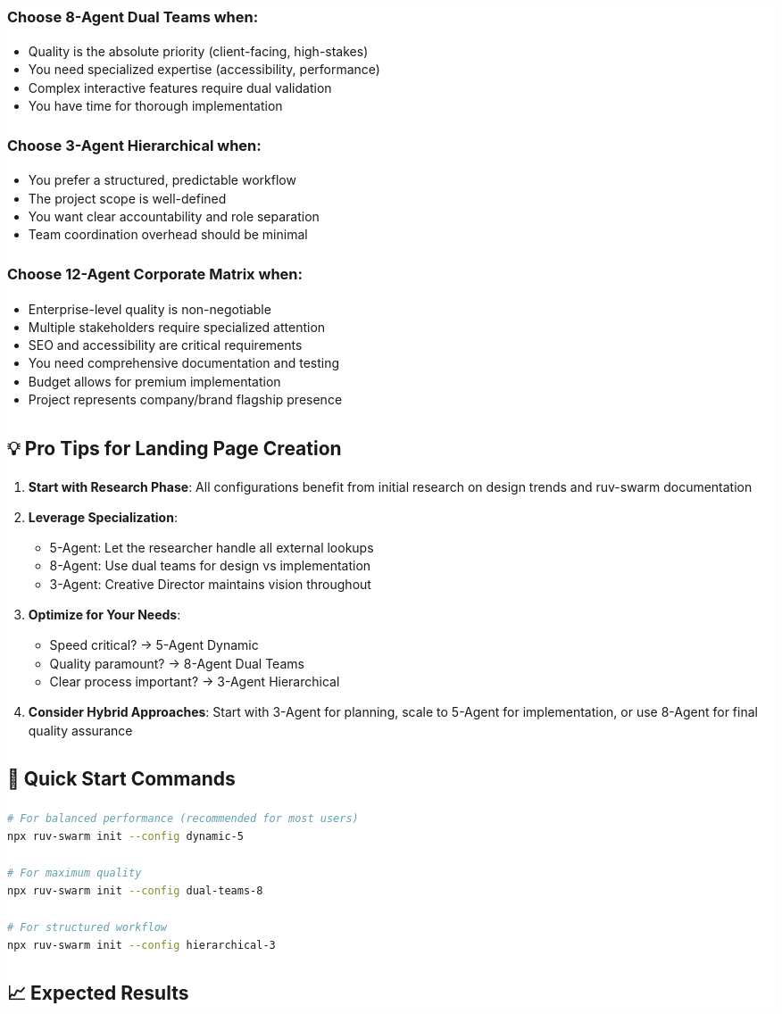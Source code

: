### Choose **8-Agent Dual Teams** when:
- Quality is the absolute priority (client-facing, high-stakes)
- You need specialized expertise (accessibility, performance)
- Complex interactive features require dual validation
- You have time for thorough implementation

### Choose **3-Agent Hierarchical** when:
- You prefer a structured, predictable workflow
- The project scope is well-defined
- You want clear accountability and role separation
- Team coordination overhead should be minimal

### Choose **12-Agent Corporate Matrix** when:
- Enterprise-level quality is non-negotiable
- Multiple stakeholders require specialized attention
- SEO and accessibility are critical requirements
- You need comprehensive documentation and testing
- Budget allows for premium implementation
- Project represents company/brand flagship presence

## 💡 Pro Tips for Landing Page Creation

1. **Start with Research Phase**: All configurations benefit from initial research on design trends and ruv-swarm documentation

2. **Leverage Specialization**: 
   - 5-Agent: Let the researcher handle all external lookups
   - 8-Agent: Use dual teams for design vs implementation
   - 3-Agent: Creative Director maintains vision throughout

3. **Optimize for Your Needs**:
   - Speed critical? → 5-Agent Dynamic
   - Quality paramount? → 8-Agent Dual Teams
   - Clear process important? → 3-Agent Hierarchical

4. **Consider Hybrid Approaches**: Start with 3-Agent for planning, scale to 5-Agent for implementation, or use 8-Agent for final quality assurance

## 🚀 Quick Start Commands

```bash
# For balanced performance (recommended for most users)
npx ruv-swarm init --config dynamic-5

# For maximum quality
npx ruv-swarm init --config dual-teams-8

# For structured workflow
npx ruv-swarm init --config hierarchical-3
```

## 📈 Expected Results
